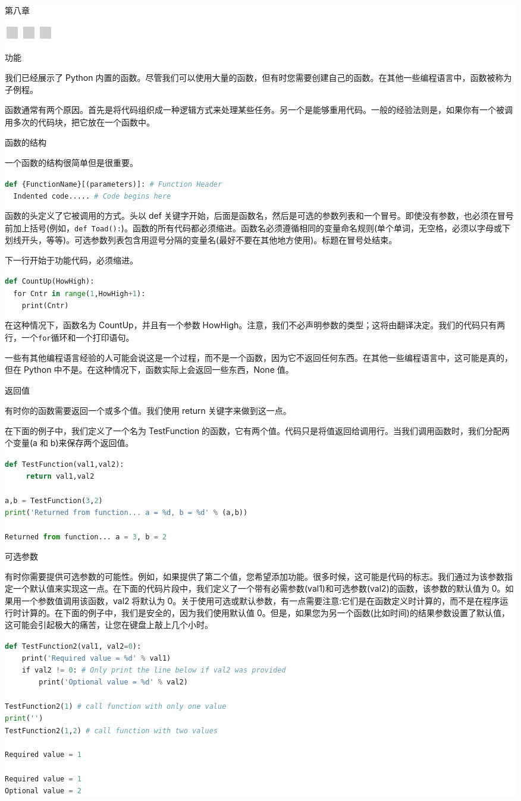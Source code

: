 第八章

![image](img/frontdot.jpg)

功能

我们已经展示了 Python 内置的函数。尽管我们可以使用大量的函数，但有时您需要创建自己的函数。在其他一些编程语言中，函数被称为子例程。

函数通常有两个原因。首先是将代码组织成一种逻辑方式来处理某些任务。另一个是能够重用代码。一般的经验法则是，如果你有一个被调用多次的代码块，把它放在一个函数中。

函数的结构

一个函数的结构很简单但是很重要。

```py
def {FunctionName}[(parameters)]: # Function Header
  Indented code..... # Code begins here
```

函数的头定义了它被调用的方式。头以 def 关键字开始，后面是函数名，然后是可选的参数列表和一个冒号。即使没有参数，也必须在冒号前加上括号(例如，`def Toad():`)。函数的所有代码都必须缩进。函数名必须遵循相同的变量命名规则(单个单词，无空格，必须以字母或下划线开头，等等)。可选参数列表包含用逗号分隔的变量名(最好不要在其他地方使用)。标题在冒号处结束。

下一行开始于功能代码，必须缩进。

```py
def CountUp(HowHigh):
  for Cntr in range(1,HowHigh+1):
    print(Cntr)
```

在这种情况下，函数名为 CountUp，并且有一个参数 HowHigh。注意，我们不必声明参数的类型；这将由翻译决定。我们的代码只有两行，一个`for`循环和一个打印语句。

一些有其他编程语言经验的人可能会说这是一个过程，而不是一个函数，因为它不返回任何东西。在其他一些编程语言中，这可能是真的，但在 Python 中不是。在这种情况下，函数实际上会返回一些东西，None 值。

返回值

有时你的函数需要返回一个或多个值。我们使用 return 关键字来做到这一点。

在下面的例子中，我们定义了一个名为 TestFunction 的函数，它有两个值。代码只是将值返回给调用行。当我们调用函数时，我们分配两个变量(a 和 b)来保存两个返回值。

```py
def TestFunction(val1,val2):
     return val1,val2

a,b = TestFunction(3,2)
print('Returned from function... a = %d, b = %d' % (a,b))

Returned from function... a = 3, b = 2
```

可选参数

有时你需要提供可选参数的可能性。例如，如果提供了第二个值，您希望添加功能。很多时候，这可能是代码的标志。我们通过为该参数指定一个默认值来实现这一点。在下面的代码片段中，我们定义了一个带有必需参数(val1)和可选参数(val2)的函数，该参数的默认值为 0。如果用一个参数值调用该函数，val2 将默认为 0。关于使用可选或默认参数，有一点需要注意:它们是在函数定义时计算的，而不是在程序运行时计算的。在下面的例子中，我们是安全的，因为我们使用默认值 0。但是，如果您为另一个函数(比如时间)的结果参数设置了默认值，这可能会引起极大的痛苦，让您在键盘上敲上几个小时。

```py
def TestFunction2(val1, val2=0):
    print('Required value = %d' % val1)
    if val2 != 0: # Only print the line below if val2 was provided
        print('Optional value = %d' % val2)

TestFunction2(1) # call function with only one value
print('')
TestFunction2(1,2) # call function with two values

Required value = 1

Required value = 1
Optional value = 2
```
